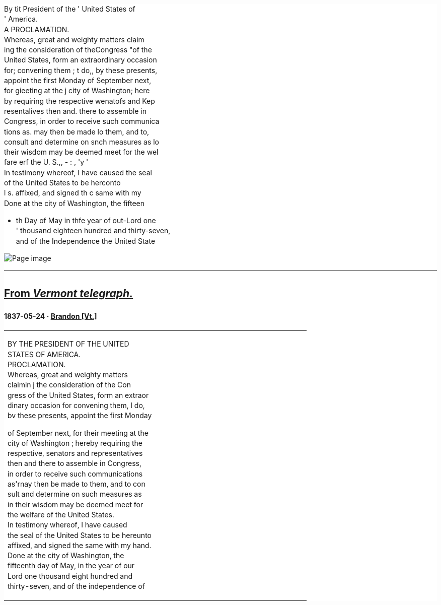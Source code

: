   
By tit President of the &#x27; United States of  
&#x27; America.  
A PROCLAMATION.  
Whereas, great and weighty matters claim­  
ing the consideration of theCongress &quot;of the  
United States, form an extraordinary occasion  
for; convening them ; t do,, by these presents,  
appoint the first Monday of September next,  
for gieeting at the j city of Washington; here  
by requiring the respective wenatofs and Kep­  
resentalives then and. there to assemble in  
Congress, in order to receive such communica­  
tions as. may then be made lo them, and to,  
consult and determine on snch measures as lo  
their wisdom may be deemed meet for the wel­  
fare erf the U. S.,, - : , &#x27;y &#x27;  
In testimony whereof, I have caused the seal  
of the United States to be herconto  
l s. affixed, and signed th c same with my  
Done at the city of Washington, the fifteen­  
- th Day of May in thfe year of out-Lord one  
&#x27; thousand eighteen hundred and thirty-seven,  
and of the Independence the United State
</td><td style="width: 50%; max-height: 75%; margin: auto; display: block;">
<img alt="Page image" src="https://newspapers.digitalnc.org/images/iiif/batch_ncu_NCSen7n_ver01%2Fdata%2F1837052401%2F0296.jp2/pct:61.968332815895685,53.38379844085414,17.447997516299285,14.597220653033556/!600,600/0/default.jpg"/>
</td>
</tr></table>

---

## [From _Vermont telegraph._](https://www.loc.gov/resource/sn83025661/1837-05-24/ed-1/?sp=3)

#### 1837-05-24 &middot; [Brandon [Vt.]](http://dbpedia.org/resource/Brandon%2C_Vermont)

<table style="width: 100%;"><tr><td style="width: 50%">

  
BY THE PRESIDENT OF THE UNITED  
STATES OF AMERICA.  
PROCLAMATION.  
Whereas, great and weighty matters  
claimin j the consideration of the Con­  
gress of the United States, form an extraor­  
dinary occasion for convening them, I do,  
bv these presents, appoint the first Monday  
  
of September next, for their meeting at the  
city of Washington ; hereby requiring the  
respective, senators and representatives  
then and there to assemble in Congress,  
in order to receive such communications  
as&#x27;rnay then be made to them, and to con­  
sult and determine on such measures as  
in their wisdom may be deemed meet for  
the welfare of the United States.  
In testimony whereof, I have caused  
the seal of the United States to be hereunto  
affixed, and signed the same with my hand.  
Done at the city of Washington, the  
fifteenth day of May, in the year of our  
Lord one thousand eight hundred and  
thirty-seven, and of the independence of  